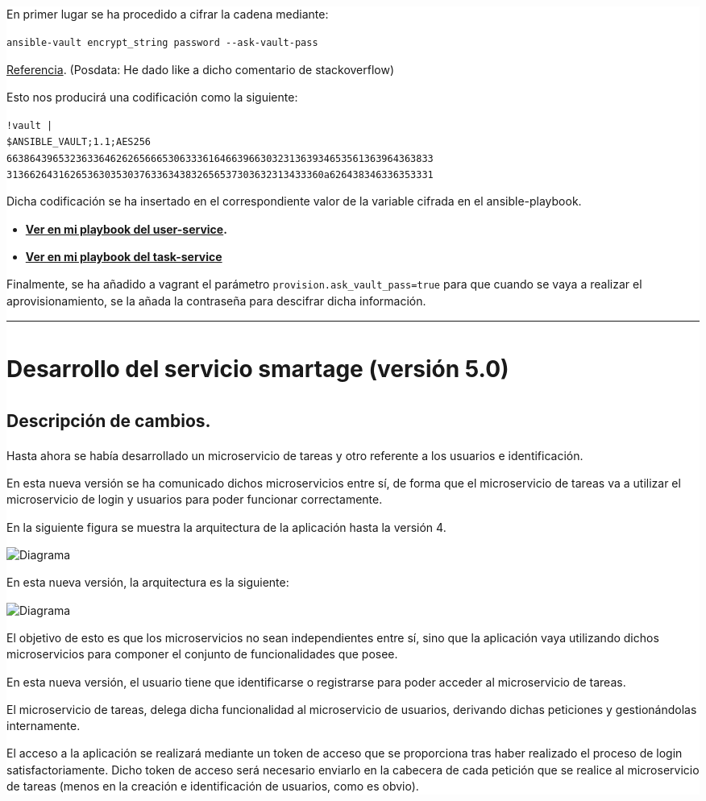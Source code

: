 En primer lugar se ha procedido a cifrar la cadena mediante:

    ansible-vault encrypt_string password --ask-vault-pass

[Referencia](https://stackoverflow.com/questions/30209062/ansible-how-to-encrypt-some-variables-in-an-inventory-file-in-a-separate-vault). (Posdata: He dado like a dicho comentario de stackoverflow)

Esto nos producirá una codificación como la siguiente:

    !vault |
    $ANSIBLE_VAULT;1.1;AES256
    66386439653236336462626566653063336164663966303231363934653561363964363833
    3136626431626536303530376336343832656537303632313433360a626438346336353331

Dicha codificación se ha insertado en el correspondiente valor de la variable cifrada en el ansible-playbook.

- **[Ver en mi playbook del user-service](https://github.com/jmv74211/Proyecto-cloud-computing/blob/master/provision/azure/user_service/playbook_principal.yml).**

- **[Ver en mi playbook del task-service](https://github.com/jmv74211/Proyecto-cloud-computing/blob/master/provision/azure/task_service/playbook_principal.yml)**

Finalmente, se ha añadido a vagrant el parámetro `provision.ask_vault_pass=true` para que cuando se vaya a realizar el aprovisionamiento, se la añada la contraseña para descifrar dicha información.

---

# Desarrollo del servicio smartage (versión 5.0)

## Descripción de cambios.

Hasta ahora se había desarrollado un microservicio de tareas y otro referente a los usuarios e identificación.

En esta nueva versión se ha comunicado dichos microservicios entre sí, de forma que el microservicio de tareas va a utilizar el microservicio de login y usuarios para poder funcionar correctamente.

En la siguiente figura se muestra la arquitectura de la aplicación hasta la versión 4.

![Diagrama](https://raw.githubusercontent.com/jmv74211/Proyecto-cloud-computing/master/images/estructura_hito4.png)

En esta nueva versión, la arquitectura es la siguiente:

![Diagrama](https://raw.githubusercontent.com/jmv74211/Proyecto-cloud-computing/master/images/hito5/diagrama_arquitectura.jpg)

El objetivo de esto es que los microservicios no sean independientes entre sí, sino que la aplicación vaya utilizando dichos microservicios para componer el conjunto de funcionalidades que posee.

En esta nueva versión, el usuario tiene que identificarse o registrarse para poder acceder al microservicio de tareas.

El microservicio de tareas, delega dicha funcionalidad al microservicio de usuarios, derivando dichas peticiones y gestionándolas internamente.

El acceso a la aplicación se realizará mediante un token de acceso que se proporciona tras haber realizado el proceso de login satisfactoriamente. Dicho token de acceso será necesario enviarlo en la cabecera de cada petición que se realice al microservicio de tareas (menos en la creación e identificación de usuarios, como es obvio).
